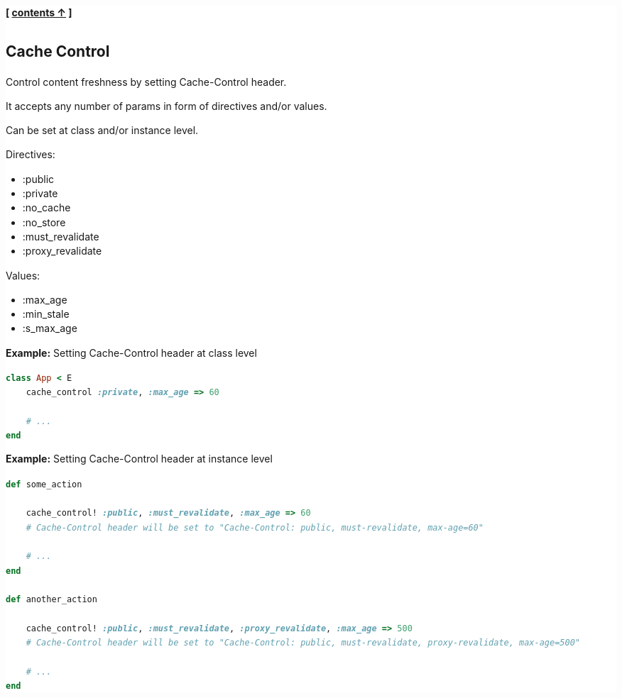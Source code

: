 **[ [contents &uarr;](https://github.com/slivu/espresso#tutorial) ]**


## Cache Control


Control content freshness by setting Cache-Control header.

It accepts any number of params in form of directives and/or values.

Can be set at class and/or instance level.

Directives:

*   :public
*   :private
*   :no_cache
*   :no_store
*   :must_revalidate
*   :proxy_revalidate

Values:

*   :max_age
*   :min_stale
*   :s_max_age


**Example:** Setting Cache-Control header at class level

```ruby
class App < E
    cache_control :private, :max_age => 60

    # ...
end
```

**Example:** Setting Cache-Control header at instance level

```ruby
def some_action

    cache_control! :public, :must_revalidate, :max_age => 60
    # Cache-Control header will be set to "Cache-Control: public, must-revalidate, max-age=60"

    # ...
end

def another_action

    cache_control! :public, :must_revalidate, :proxy_revalidate, :max_age => 500
    # Cache-Control header will be set to "Cache-Control: public, must-revalidate, proxy-revalidate, max-age=500"

    # ...
end
```

